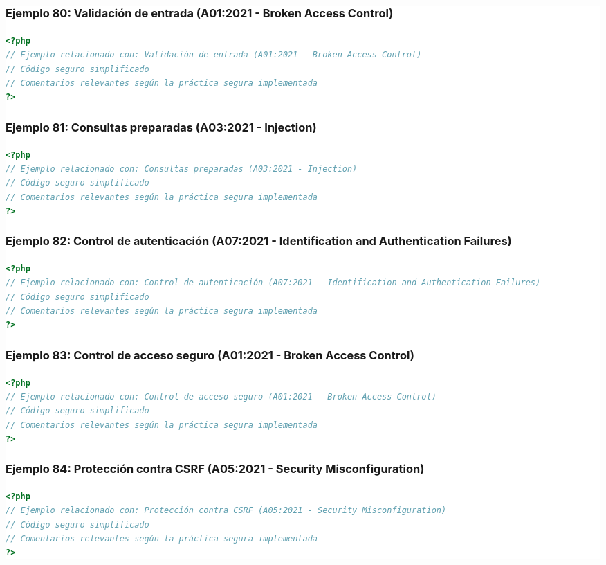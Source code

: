 ### Ejemplo 80: Validación de entrada (A01:2021 - Broken Access Control)

```php
<?php
// Ejemplo relacionado con: Validación de entrada (A01:2021 - Broken Access Control)
// Código seguro simplificado
// Comentarios relevantes según la práctica segura implementada
?>

```

### Ejemplo 81: Consultas preparadas (A03:2021 - Injection)

```php
<?php
// Ejemplo relacionado con: Consultas preparadas (A03:2021 - Injection)
// Código seguro simplificado
// Comentarios relevantes según la práctica segura implementada
?>

```

### Ejemplo 82: Control de autenticación (A07:2021 - Identification and Authentication Failures)

```php
<?php
// Ejemplo relacionado con: Control de autenticación (A07:2021 - Identification and Authentication Failures)
// Código seguro simplificado
// Comentarios relevantes según la práctica segura implementada
?>

```

### Ejemplo 83: Control de acceso seguro (A01:2021 - Broken Access Control)

```php
<?php
// Ejemplo relacionado con: Control de acceso seguro (A01:2021 - Broken Access Control)
// Código seguro simplificado
// Comentarios relevantes según la práctica segura implementada
?>

```

### Ejemplo 84: Protección contra CSRF (A05:2021 - Security Misconfiguration)

```php
<?php
// Ejemplo relacionado con: Protección contra CSRF (A05:2021 - Security Misconfiguration)
// Código seguro simplificado
// Comentarios relevantes según la práctica segura implementada
?>

```
